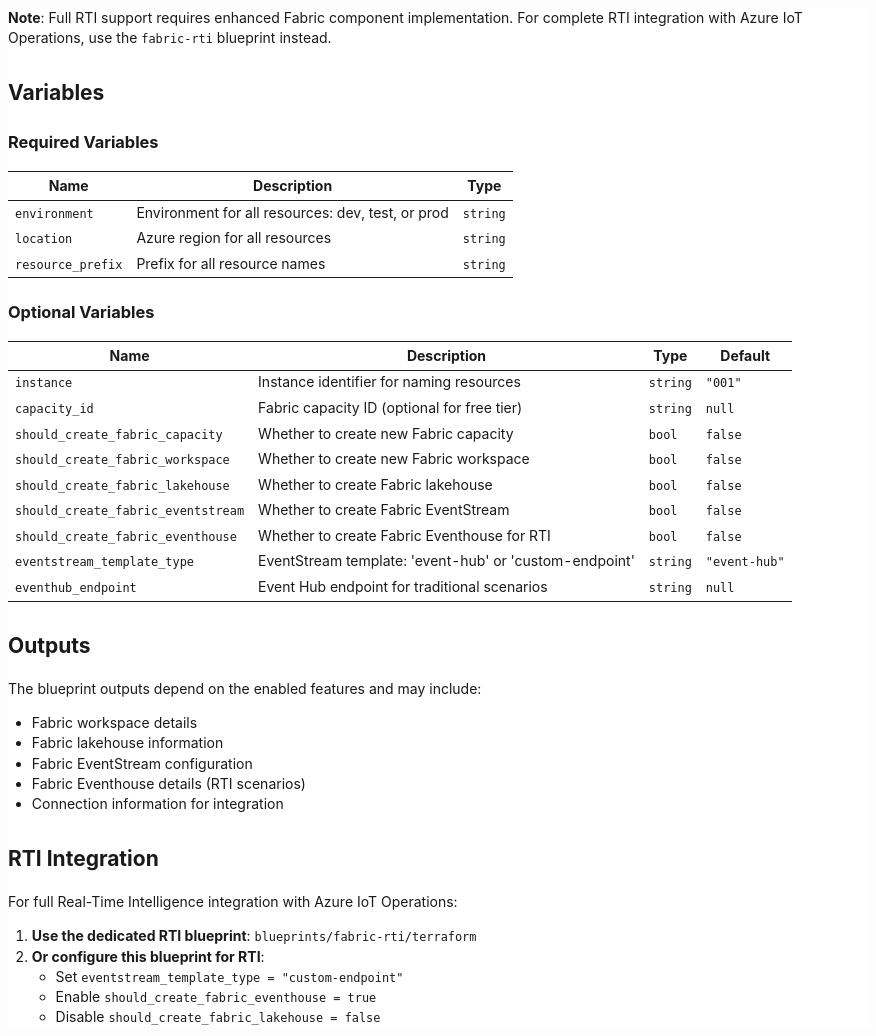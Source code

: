 **Note**: Full RTI support requires enhanced Fabric component implementation.
For complete RTI integration with Azure IoT Operations, use the `fabric-rti` blueprint instead.

## Variables

### Required Variables

| Name              | Description                                       | Type     |
|-------------------|---------------------------------------------------|----------|
| `environment`     | Environment for all resources: dev, test, or prod | `string` |
| `location`        | Azure region for all resources                    | `string` |
| `resource_prefix` | Prefix for all resource names                     | `string` |

### Optional Variables

| Name                               | Description                                            | Type     | Default       |
|------------------------------------|--------------------------------------------------------|----------|---------------|
| `instance`                         | Instance identifier for naming resources               | `string` | `"001"`       |
| `capacity_id`                      | Fabric capacity ID (optional for free tier)            | `string` | `null`        |
| `should_create_fabric_capacity`    | Whether to create new Fabric capacity                  | `bool`   | `false`       |
| `should_create_fabric_workspace`   | Whether to create new Fabric workspace                 | `bool`   | `false`       |
| `should_create_fabric_lakehouse`   | Whether to create Fabric lakehouse                     | `bool`   | `false`       |
| `should_create_fabric_eventstream` | Whether to create Fabric EventStream                   | `bool`   | `false`       |
| `should_create_fabric_eventhouse`  | Whether to create Fabric Eventhouse for RTI            | `bool`   | `false`       |
| `eventstream_template_type`        | EventStream template: 'event-hub' or 'custom-endpoint' | `string` | `"event-hub"` |
| `eventhub_endpoint`                | Event Hub endpoint for traditional scenarios           | `string` | `null`        |

## Outputs

The blueprint outputs depend on the enabled features and may include:

- Fabric workspace details
- Fabric lakehouse information
- Fabric EventStream configuration
- Fabric Eventhouse details (RTI scenarios)
- Connection information for integration

## RTI Integration

For full Real-Time Intelligence integration with Azure IoT Operations:

1. **Use the dedicated RTI blueprint**: `blueprints/fabric-rti/terraform`
2. **Or configure this blueprint for RTI**:
   - Set `eventstream_template_type = "custom-endpoint"`
   - Enable `should_create_fabric_eventhouse = true`
   - Disable `should_create_fabric_lakehouse = false`
